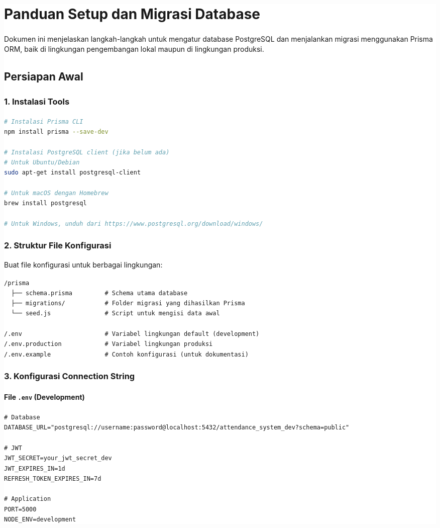 # Panduan Setup dan Migrasi Database

Dokumen ini menjelaskan langkah-langkah untuk mengatur database PostgreSQL dan menjalankan migrasi menggunakan Prisma ORM, baik di lingkungan pengembangan lokal maupun di lingkungan produksi.

## Persiapan Awal

### 1. Instalasi Tools

```bash
# Instalasi Prisma CLI
npm install prisma --save-dev

# Instalasi PostgreSQL client (jika belum ada)
# Untuk Ubuntu/Debian
sudo apt-get install postgresql-client

# Untuk macOS dengan Homebrew
brew install postgresql

# Untuk Windows, unduh dari https://www.postgresql.org/download/windows/
```

### 2. Struktur File Konfigurasi

Buat file konfigurasi untuk berbagai lingkungan:

```
/prisma
  ├── schema.prisma         # Schema utama database
  ├── migrations/           # Folder migrasi yang dihasilkan Prisma
  └── seed.js               # Script untuk mengisi data awal

/.env                       # Variabel lingkungan default (development)
/.env.production            # Variabel lingkungan produksi
/.env.example               # Contoh konfigurasi (untuk dokumentasi)
```

### 3. Konfigurasi Connection String

#### File `.env` (Development)

```
# Database
DATABASE_URL="postgresql://username:password@localhost:5432/attendance_system_dev?schema=public"

# JWT
JWT_SECRET=your_jwt_secret_dev
JWT_EXPIRES_IN=1d
REFRESH_TOKEN_EXPIRES_IN=7d

# Application
PORT=5000
NODE_ENV=development
```
